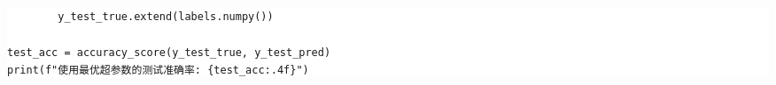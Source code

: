 ```
        y_test_true.extend(labels.numpy())  
  
test_acc = accuracy_score(y_test_true, y_test_pred)  
print(f"使用最优超参数的测试准确率: {test_acc:.4f}")
```
